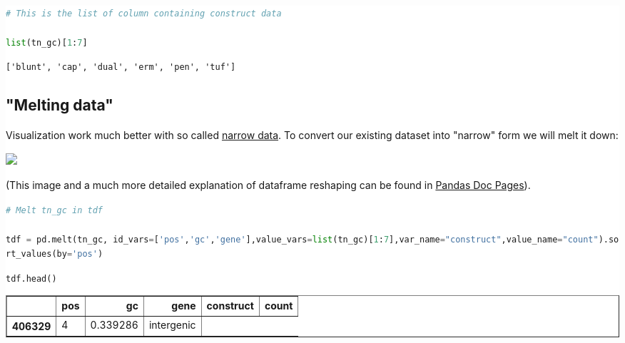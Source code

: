 


```python
# This is the list of column containing construct data

list(tn_gc)[1:7]
```




    ['blunt', 'cap', 'dual', 'erm', 'pen', 'tuf']



## "Melting data"

Visualization work much better with so called [narrow data](https://en.wikipedia.org/wiki/Wide_and_narrow_data). To convert our existing dataset into "narrow" form we will melt it down:

![](https://pandas.pydata.org/pandas-docs/stable/_images/reshaping_melt.png)

(This image and a much more detailed explanation of dataframe reshaping can be found in [Pandas Doc Pages](https://pandas.pydata.org/pandas-docs/stable/user_guide/reshaping.html)).


```python
# Melt tn_gc in tdf

tdf = pd.melt(tn_gc, id_vars=['pos','gc','gene'],value_vars=list(tn_gc)[1:7],var_name="construct",value_name="count").sort_values(by='pos')
```


```python
tdf.head()
```




<div>
<style scoped>
    .dataframe tbody tr th:only-of-type {
        vertical-align: middle;
    }

    .dataframe tbody tr th {
        vertical-align: top;
    }

    .dataframe thead th {
        text-align: right;
    }
</style>
<table border="1" class="dataframe">
  <thead>
    <tr style="text-align: right;">
      <th></th>
      <th>pos</th>
      <th>gc</th>
      <th>gene</th>
      <th>construct</th>
      <th>count</th>
    </tr>
  </thead>
  <tbody>
    <tr>
      <th>406329</th>
      <td>4</td>
      <td>0.339286</td>
      <td>intergenic</td>